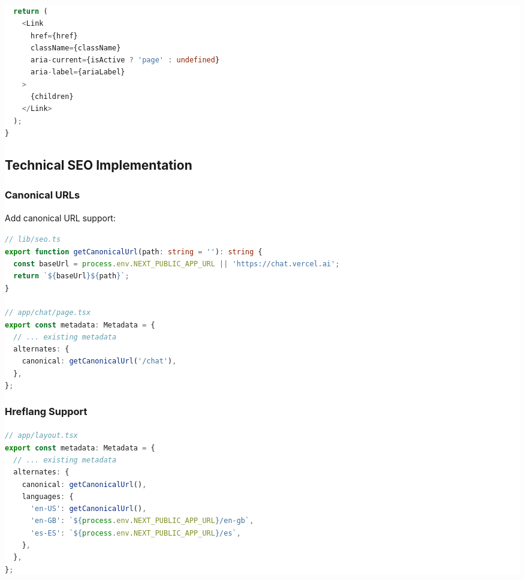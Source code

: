 ```typescript
  return (
    <Link 
      href={href}
      className={className}
      aria-current={isActive ? 'page' : undefined}
      aria-label={ariaLabel}
    >
      {children}
    </Link>
  );
}
```

## Technical SEO Implementation

### Canonical URLs

Add canonical URL support:

```typescript
// lib/seo.ts
export function getCanonicalUrl(path: string = ''): string {
  const baseUrl = process.env.NEXT_PUBLIC_APP_URL || 'https://chat.vercel.ai';
  return `${baseUrl}${path}`;
}

// app/chat/page.tsx
export const metadata: Metadata = {
  // ... existing metadata
  alternates: {
    canonical: getCanonicalUrl('/chat'),
  },
};
```

### Hreflang Support

```typescript
// app/layout.tsx
export const metadata: Metadata = {
  // ... existing metadata
  alternates: {
    canonical: getCanonicalUrl(),
    languages: {
      'en-US': getCanonicalUrl(),
      'en-GB': `${process.env.NEXT_PUBLIC_APP_URL}/en-gb`,
      'es-ES': `${process.env.NEXT_PUBLIC_APP_URL}/es`,
    },
  },
};
```
